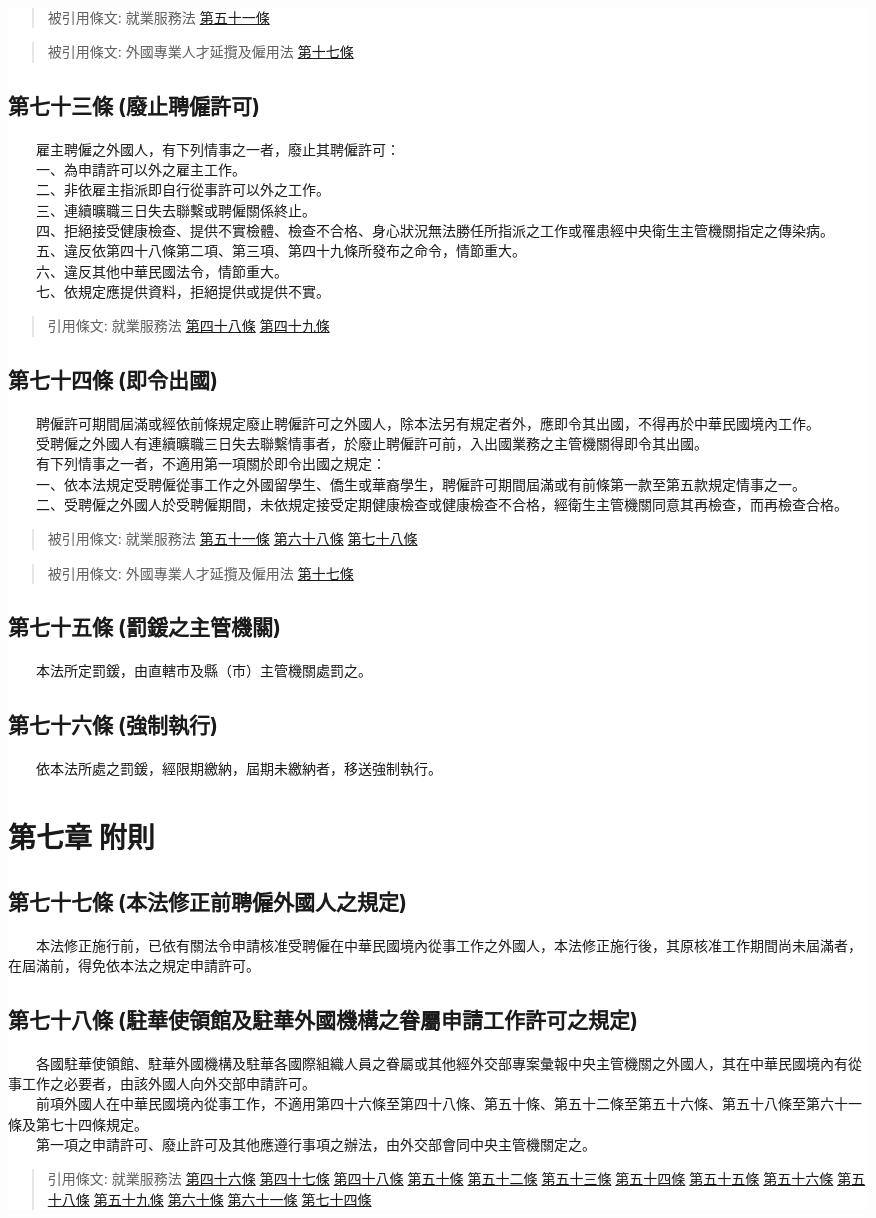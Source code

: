> 被引用條文: 就業服務法 [第五十一條](../../勞動人力/人力資源/就業服務法.md#第五十一條-繳納就業安定費)

> 被引用條文: 外國專業人才延攬及僱用法 [第十七條](../../勞動人力/人力資源/外國專業人才延攬及僱用法.md#第十七條-受聘僱從事專業工作之外國專業人才已取得永久居留許可者，其成年子女符合一定條件得申請在我國工作)



第七十三條 (廢止聘僱許可)
-------------------------
　　雇主聘僱之外國人，有下列情事之一者，廢止其聘僱許可：  
　　一、為申請許可以外之雇主工作。  
　　二、非依雇主指派即自行從事許可以外之工作。  
　　三、連續曠職三日失去聯繫或聘僱關係終止。  
　　四、拒絕接受健康檢查、提供不實檢體、檢查不合格、身心狀況無法勝任所指派之工作或罹患經中央衛生主管機關指定之傳染病。  
　　五、違反依第四十八條第二項、第三項、第四十九條所發布之命令，情節重大。  
　　六、違反其他中華民國法令，情節重大。  
　　七、依規定應提供資料，拒絕提供或提供不實。  
> 引用條文: 就業服務法 [第四十八條](../../勞動人力/人力資源/就業服務法.md#第四十八條-聘僱外國人之申請許可及其例外) [第四十九條](../../勞動人力/人力資源/就業服務法.md#第四十九條-駐華使領館及駐華外國機構聘僱外國人之規定)



第七十四條 (即令出國)
---------------------
　　聘僱許可期間屆滿或經依前條規定廢止聘僱許可之外國人，除本法另有規定者外，應即令其出國，不得再於中華民國境內工作。  
　　受聘僱之外國人有連續曠職三日失去聯繫情事者，於廢止聘僱許可前，入出國業務之主管機關得即令其出國。  
　　有下列情事之一者，不適用第一項關於即令出國之規定：  
　　一、依本法規定受聘僱從事工作之外國留學生、僑生或華裔學生，聘僱許可期間屆滿或有前條第一款至第五款規定情事之一。  
　　二、受聘僱之外國人於受聘僱期間，未依規定接受定期健康檢查或健康檢查不合格，經衛生主管機關同意其再檢查，而再檢查合格。  
> 被引用條文: 就業服務法 [第五十一條](../../勞動人力/人力資源/就業服務法.md#第五十一條-繳納就業安定費) [第六十八條](../../勞動人力/人力資源/就業服務法.md#第六十八條-罰則) [第七十八條](../../勞動人力/人力資源/就業服務法.md#第七十八條-駐華使領館及駐華外國機構之眷屬申請工作許可之規定)

> 被引用條文: 外國專業人才延攬及僱用法 [第十七條](../../勞動人力/人力資源/外國專業人才延攬及僱用法.md#第十七條-受聘僱從事專業工作之外國專業人才已取得永久居留許可者，其成年子女符合一定條件得申請在我國工作)



第七十五條 (罰鍰之主管機關)
---------------------------
　　本法所定罰鍰，由直轄市及縣（市）主管機關處罰之。  


第七十六條 (強制執行)
---------------------
　　依本法所處之罰鍰，經限期繳納，屆期未繳納者，移送強制執行。  


第七章  附則
============
第七十七條 (本法修正前聘僱外國人之規定)
---------------------------------------
　　本法修正施行前，已依有關法令申請核准受聘僱在中華民國境內從事工作之外國人，本法修正施行後，其原核准工作期間尚未屆滿者，在屆滿前，得免依本法之規定申請許可。  


第七十八條 (駐華使領館及駐華外國機構之眷屬申請工作許可之規定)
-------------------------------------------------------------
　　各國駐華使領館、駐華外國機構及駐華各國際組織人員之眷屬或其他經外交部專案彙報中央主管機關之外國人，其在中華民國境內有從事工作之必要者，由該外國人向外交部申請許可。  
　　前項外國人在中華民國境內從事工作，不適用第四十六條至第四十八條、第五十條、第五十二條至第五十六條、第五十八條至第六十一條及第七十四條規定。  
　　第一項之申請許可、廢止許可及其他應遵行事項之辦法，由外交部會同中央主管機關定之。  
> 引用條文: 就業服務法 [第四十六條](../../勞動人力/人力資源/就業服務法.md#第四十六條-外國人在我國境內從事工作之限制) [第四十七條](../../勞動人力/人力資源/就業服務法.md#第四十七條-聘僱外國人前之措施) [第四十八條](../../勞動人力/人力資源/就業服務法.md#第四十八條-聘僱外國人之申請許可及其例外) [第五十條](../../勞動人力/人力資源/就業服務法.md#第五十條-聘僱外國留學生及僑生之規定) [第五十二條](../../勞動人力/人力資源/就業服務法.md#第五十二條-聘僱外國人期滿之申請展延) [第五十三條](../../勞動人力/人力資源/就業服務法.md#第五十三條-外國人轉換雇主之規定) [第五十四條](../../勞動人力/人力資源/就業服務法.md#第五十四條-不予核發許可或得中止引進外國人之情形) [第五十五條](../../勞動人力/人力資源/就業服務法.md#第五十五條-就業安定費之規定及用途) [第五十六條](../../勞動人力/人力資源/就業服務法.md#第五十六條-雇主應通知主管機關之規定) [第五十八條](../../勞動人力/人力資源/就業服務法.md#第五十八條-申請遞補) [第五十九條](../../勞動人力/人力資源/就業服務法.md#第五十九條-轉換雇主或工作之情形) [第六十條](../../勞動人力/人力資源/就業服務法.md#第六十條-對聘僱之外國人遣送回國應負擔費用者之順序) [第六十一條](../../勞動人力/人力資源/就業服務法.md#第六十一條-喪葬事務之處理) [第七十四條](../../勞動人力/人力資源/就業服務法.md#第七十四條-即令出國)
